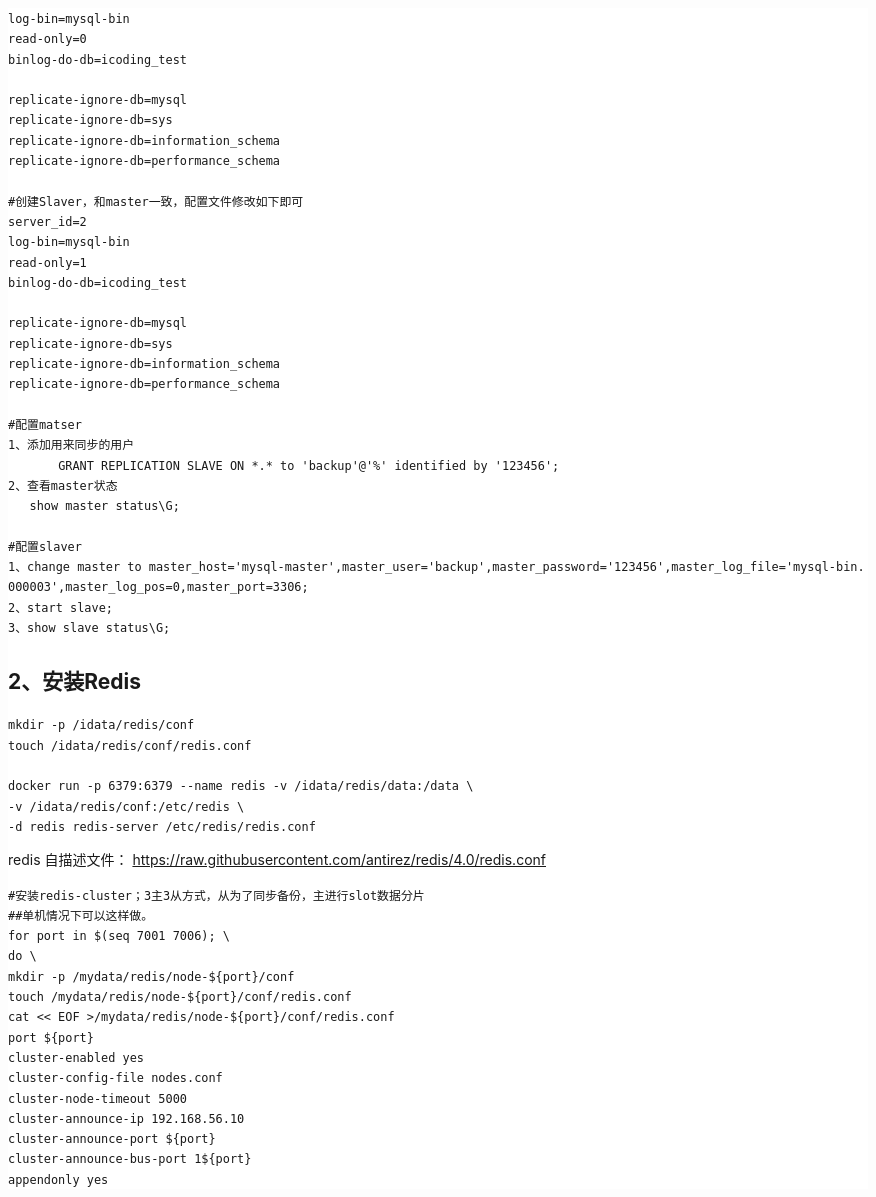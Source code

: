 ```shell
log-bin=mysql-bin
read-only=0
binlog-do-db=icoding_test

replicate-ignore-db=mysql
replicate-ignore-db=sys
replicate-ignore-db=information_schema
replicate-ignore-db=performance_schema

#创建Slaver，和master一致，配置文件修改如下即可
server_id=2
log-bin=mysql-bin
read-only=1
binlog-do-db=icoding_test

replicate-ignore-db=mysql
replicate-ignore-db=sys
replicate-ignore-db=information_schema
replicate-ignore-db=performance_schema

#配置matser
1、添加用来同步的用户
       GRANT REPLICATION SLAVE ON *.* to 'backup'@'%' identified by '123456';
2、查看master状态
   show master status\G;
 
#配置slaver
1、change master to master_host='mysql-master',master_user='backup',master_password='123456',master_log_file='mysql-bin.000003',master_log_pos=0,master_port=3306;
2、start slave;
3、show slave status\G;
```



## 2、安装Redis

```shell
mkdir -p /idata/redis/conf
touch /idata/redis/conf/redis.conf

docker run -p 6379:6379 --name redis -v /idata/redis/data:/data \
-v /idata/redis/conf:/etc/redis \
-d redis redis-server /etc/redis/redis.conf
```

redis 自描述文件：
https://raw.githubusercontent.com/antirez/redis/4.0/redis.conf

```shell
#安装redis-cluster；3主3从方式，从为了同步备份，主进行slot数据分片
##单机情况下可以这样做。
for port in $(seq 7001 7006); \
do \
mkdir -p /mydata/redis/node-${port}/conf
touch /mydata/redis/node-${port}/conf/redis.conf
cat << EOF >/mydata/redis/node-${port}/conf/redis.conf
port ${port}
cluster-enabled yes
cluster-config-file nodes.conf
cluster-node-timeout 5000
cluster-announce-ip 192.168.56.10
cluster-announce-port ${port}
cluster-announce-bus-port 1${port}
appendonly yes
```
